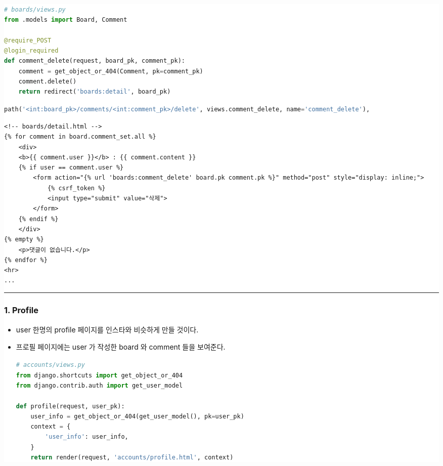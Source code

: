 ```python
# boards/views.py
from .models import Board, Comment

@require_POST
@login_required
def comment_delete(request, board_pk, comment_pk):
    comment = get_object_or_404(Comment, pk=comment_pk)
    comment.delete()
    return redirect('boards:detail', board_pk)
```

```python
path('<int:board_pk>/comments/<int:comment_pk>/delete', views.comment_delete, name='comment_delete'),
```

```django
<!-- boards/detail.html -->
{% for comment in board.comment_set.all %}
    <div>
    <b>{{ comment.user }}</b> : {{ comment.content }}
    {% if user == comment.user %}
        <form action="{% url 'boards:comment_delete' board.pk comment.pk %}" method="post" style="display: inline;">
            {% csrf_token %}
            <input type="submit" value="삭제">
        </form>
    {% endif %}
    </div>
{% empty %}
    <p>댓글이 없습니다.</p>
{% endfor %}
<hr>
...
```

---

### 1. Profile

- user 한명의 profile 페이지를 인스타와 비슷하게 만들 것이다.

- 프로필 페이지에는 user 가 작성한 board 와 comment 들을 보여준다.

  ```python
  # accounts/views.py
  from django.shortcuts import get_object_or_404
  from django.contrib.auth import get_user_model
  
  def profile(request, user_pk):
      user_info = get_object_or_404(get_user_model(), pk=user_pk)
      context = {
          'user_info': user_info,
      }
      return render(request, 'accounts/profile.html', context)
  ```
